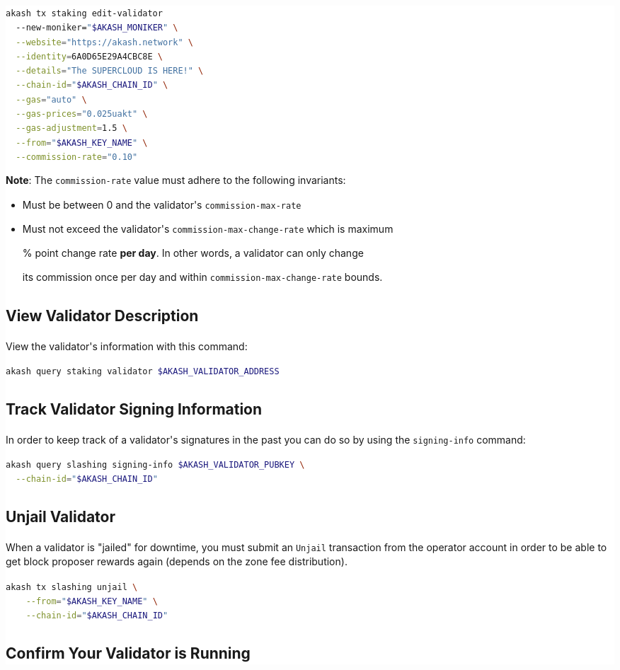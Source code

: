 ```bash
akash tx staking edit-validator
  --new-moniker="$AKASH_MONIKER" \
  --website="https://akash.network" \
  --identity=6A0D65E29A4CBC8E \
  --details="The SUPERCLOUD IS HERE!" \
  --chain-id="$AKASH_CHAIN_ID" \
  --gas="auto" \
  --gas-prices="0.025uakt" \
  --gas-adjustment=1.5 \
  --from="$AKASH_KEY_NAME" \
  --commission-rate="0.10"
```

**Note**: The `commission-rate` value must adhere to the following invariants:

* Must be between 0 and the validator's `commission-max-rate`
*   Must not exceed the validator's `commission-max-change-rate` which is maximum

    % point change rate **per day**. In other words, a validator can only change

    its commission once per day and within `commission-max-change-rate` bounds.

## View Validator Description

View the validator's information with this command:

```bash
akash query staking validator $AKASH_VALIDATOR_ADDRESS
```

## Track Validator Signing Information

In order to keep track of a validator's signatures in the past you can do so by using the `signing-info` command:

```bash
akash query slashing signing-info $AKASH_VALIDATOR_PUBKEY \
  --chain-id="$AKASH_CHAIN_ID"
```

## Unjail Validator

When a validator is "jailed" for downtime, you must submit an `Unjail` transaction from the operator account in order to be able to get block proposer rewards again (depends on the zone fee distribution).

```bash
akash tx slashing unjail \
    --from="$AKASH_KEY_NAME" \
    --chain-id="$AKASH_CHAIN_ID"
```

## Confirm Your Validator is Running
